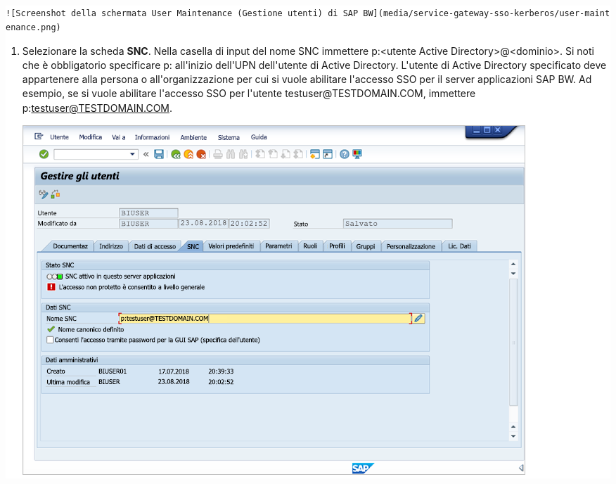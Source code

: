     ![Screenshot della schermata User Maintenance (Gestione utenti) di SAP BW](media/service-gateway-sso-kerberos/user-maintenance.png)

1. Selezionare la scheda **SNC**. Nella casella di input del nome SNC immettere p:\<utente Active Directory\>@\<dominio\>. Si noti che è obbligatorio specificare p: all'inizio dell'UPN dell'utente di Active Directory. L'utente di Active Directory specificato deve appartenere alla persona o all'organizzazione per cui si vuole abilitare l'accesso SSO per il server applicazioni SAP BW. Ad esempio, se si vuole abilitare l'accesso SSO per l'utente testuser\@TESTDOMAIN.COM, immettere p:testuser@TESTDOMAIN.COM.

    ![Screenshot della schermata Maintain Users (Gestisci utenti) di SAP BW](media/service-gateway-sso-kerberos/maintain-users.png)
